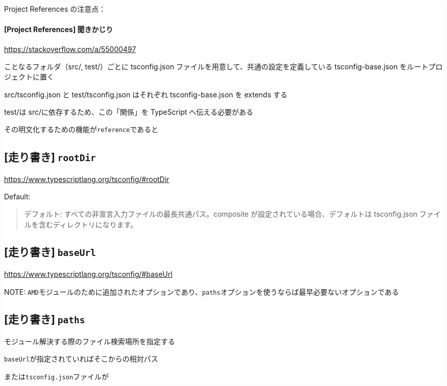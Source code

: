 Project References の注意点：

#### [Project References] 聞きかじり

https://stackoverflow.com/a/55000497

ことなるフォルダ（src/, test/）ごとに tsconfig.json ファイルを用意して、共通の設定を定義している tsconfig-base.json をルートプロジェクトに置く

src/tsconfig.json と test/tsconfig.json はそれぞれ tsconfig-base.json を extends する

test/は src/に依存するため、この「関係」を TypeScript へ伝える必要がある

その明文化するための機能が`reference`であると

## [走り書き] `rootDir`

https://www.typescriptlang.org/tsconfig/#rootDir

Default:

> デフォルト: すべての非宣言入力ファイルの最長共通パス。composite が設定されている場合、デフォルトは tsconfig.json ファイルを含むディレクトリになります。

## [走り書き] `baseUrl`

https://www.typescriptlang.org/tsconfig/#baseUrl

NOTE: `AMD`モジュールのために追加されたオプションであり、`paths`オプションを使うならば最早必要ないオプションである

## [走り書き] `paths`

モジュール解決する際のファイル検索場所を指定する

`baseUrl`が指定されていればそこからの相対パス

または`tsconfig.json`ファイルが
